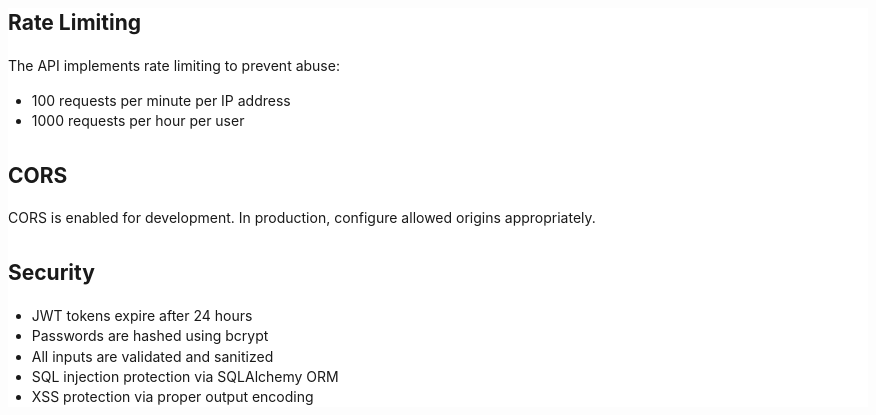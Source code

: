 ## Rate Limiting

The API implements rate limiting to prevent abuse:

- 100 requests per minute per IP address
- 1000 requests per hour per user

## CORS

CORS is enabled for development. In production, configure allowed origins appropriately.

## Security

- JWT tokens expire after 24 hours
- Passwords are hashed using bcrypt
- All inputs are validated and sanitized
- SQL injection protection via SQLAlchemy ORM
- XSS protection via proper output encoding
